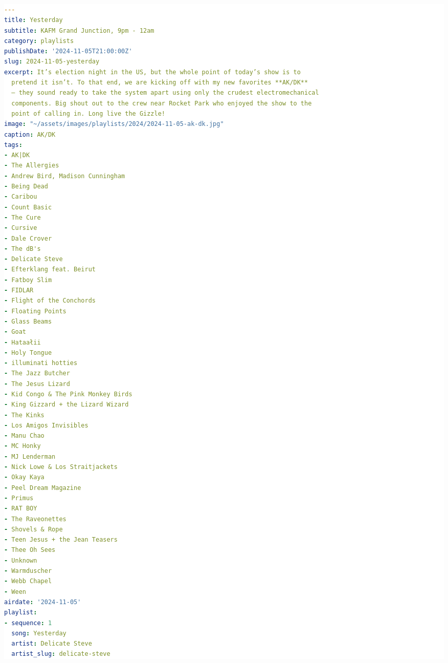 ```yaml
---
title: Yesterday
subtitle: KAFM Grand Junction, 9pm - 12am
category: playlists
publishDate: '2024-11-05T21:00:00Z'
slug: 2024-11-05-yesterday
excerpt: It’s election night in the US, but the whole point of today’s show is to
  pretend it isn’t. To that end, we are kicking off with my new favorites **AK/DK**
  — they sound ready to take the system apart using only the crudest electromechanical
  components. Big shout out to the crew near Rocket Park who enjoyed the show to the
  point of calling in. Long live the Gizzle!
image: "~/assets/images/playlists/2024/2024-11-05-ak-dk.jpg"
caption: AK/DK
tags:
- AK|DK
- The Allergies
- Andrew Bird, Madison Cunningham
- Being Dead
- Caribou
- Count Basic
- The Cure
- Cursive
- Dale Crover
- The dB's
- Delicate Steve
- Efterklang feat. Beirut
- Fatboy Slim
- FIDLAR
- Flight of the Conchords
- Floating Points
- Glass Beams
- Goat
- Hataałii
- Holy Tongue
- illuminati hotties
- The Jazz Butcher
- The Jesus Lizard
- Kid Congo & The Pink Monkey Birds
- King Gizzard + the Lizard Wizard
- The Kinks
- Los Amigos Invisibles
- Manu Chao
- MC Honky
- MJ Lenderman
- Nick Lowe & Los Straitjackets
- Okay Kaya
- Peel Dream Magazine
- Primus
- RAT BOY
- The Raveonettes
- Shovels & Rope
- Teen Jesus + the Jean Teasers
- Thee Oh Sees
- Unknown
- Warmduscher
- Webb Chapel
- Ween
airdate: '2024-11-05'
playlist:
- sequence: 1
  song: Yesterday
  artist: Delicate Steve
  artist_slug: delicate-steve
```